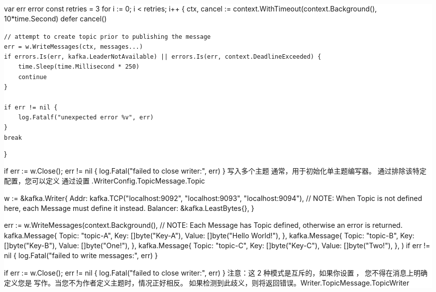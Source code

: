 var err error
const retries = 3
for i := 0; i < retries; i++ {
    ctx, cancel := context.WithTimeout(context.Background(), 10*time.Second)
    defer cancel()
    
    // attempt to create topic prior to publishing the message
    err = w.WriteMessages(ctx, messages...)
    if errors.Is(err, kafka.LeaderNotAvailable) || errors.Is(err, context.DeadlineExceeded) {
        time.Sleep(time.Millisecond * 250)
        continue
    }

    if err != nil {
        log.Fatalf("unexpected error %v", err)
    }
    break
}

if err := w.Close(); err != nil {
    log.Fatal("failed to close writer:", err)
}
写入多个主题
通常，用于初始化单主题编写器。 通过排除该特定配置，您可以定义 通过设置 .WriterConfig.TopicMessage.Topic

w := &kafka.Writer{
	Addr:     kafka.TCP("localhost:9092", "localhost:9093", "localhost:9094"),
    // NOTE: When Topic is not defined here, each Message must define it instead.
	Balancer: &kafka.LeastBytes{},
}

err := w.WriteMessages(context.Background(),
    // NOTE: Each Message has Topic defined, otherwise an error is returned.
	kafka.Message{
        Topic: "topic-A",
		Key:   []byte("Key-A"),
		Value: []byte("Hello World!"),
	},
	kafka.Message{
        Topic: "topic-B",
		Key:   []byte("Key-B"),
		Value: []byte("One!"),
	},
	kafka.Message{
        Topic: "topic-C",
		Key:   []byte("Key-C"),
		Value: []byte("Two!"),
	},
)
if err != nil {
    log.Fatal("failed to write messages:", err)
}

if err := w.Close(); err != nil {
    log.Fatal("failed to close writer:", err)
}
注意：这 2 种模式是互斥的，如果你设置 ， 您不得在消息上明确定义您是 写作。当您不为作者定义主题时，情况正好相反。 如果检测到此歧义，则将返回错误。Writer.TopicMessage.TopicWriter
